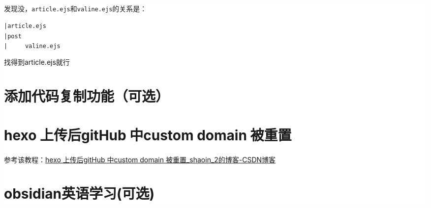 发现没，`article.ejs`和`valine.ejs`的关系是：
```
|article.ejs
|post
|     valine.ejs
```
找得到article.ejs就行

# 添加代码复制功能（可选）


# hexo 上传后gitHub 中custom domain 被重置 
参考该教程：[hexo 上传后gitHub 中custom domain 被重置_shaoin_2的博客-CSDN博客](https://blog.csdn.net/weixin_49175501/article/details/128705141)
# obsidian英语学习(可选)

